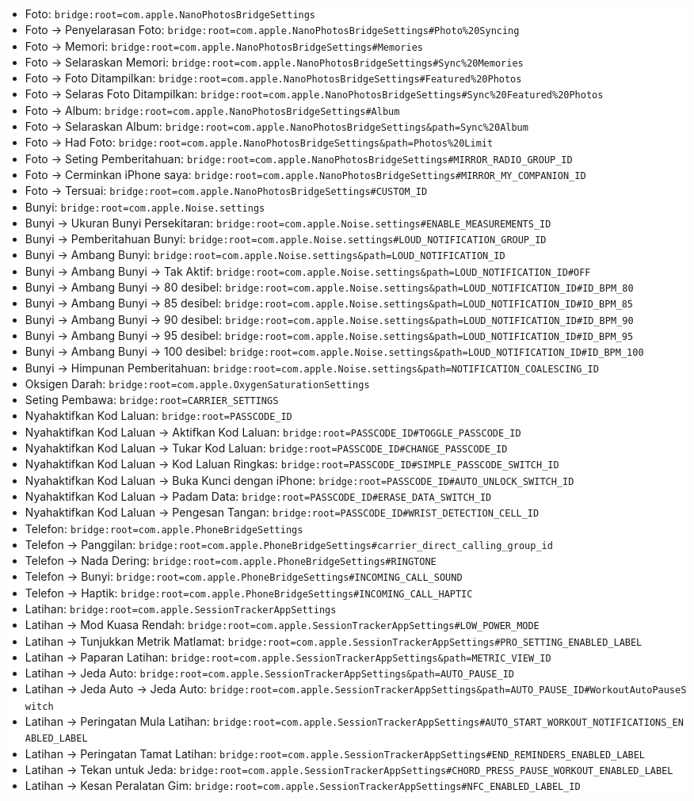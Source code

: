 - Foto: `bridge:root=com.apple.NanoPhotosBridgeSettings`
- Foto → Penyelarasan Foto: `bridge:root=com.apple.NanoPhotosBridgeSettings#Photo%20Syncing`
- Foto → Memori: `bridge:root=com.apple.NanoPhotosBridgeSettings#Memories`
- Foto → Selaraskan Memori: `bridge:root=com.apple.NanoPhotosBridgeSettings#Sync%20Memories`
- Foto → Foto Ditampilkan: `bridge:root=com.apple.NanoPhotosBridgeSettings#Featured%20Photos`
- Foto → Selaras Foto Ditampilkan: `bridge:root=com.apple.NanoPhotosBridgeSettings#Sync%20Featured%20Photos`
- Foto → Album: `bridge:root=com.apple.NanoPhotosBridgeSettings#Album`
- Foto → Selaraskan Album: `bridge:root=com.apple.NanoPhotosBridgeSettings&path=Sync%20Album`
- Foto → Had Foto: `bridge:root=com.apple.NanoPhotosBridgeSettings&path=Photos%20Limit`
- Foto → Seting Pemberitahuan: `bridge:root=com.apple.NanoPhotosBridgeSettings#MIRROR_RADIO_GROUP_ID`
- Foto → Cerminkan iPhone saya: `bridge:root=com.apple.NanoPhotosBridgeSettings#MIRROR_MY_COMPANION_ID`
- Foto → Tersuai: `bridge:root=com.apple.NanoPhotosBridgeSettings#CUSTOM_ID`
- Bunyi: `bridge:root=com.apple.Noise.settings`
- Bunyi → Ukuran Bunyi Persekitaran: `bridge:root=com.apple.Noise.settings#ENABLE_MEASUREMENTS_ID`
- Bunyi → Pemberitahuan Bunyi: `bridge:root=com.apple.Noise.settings#LOUD_NOTIFICATION_GROUP_ID`
- Bunyi → Ambang Bunyi: `bridge:root=com.apple.Noise.settings&path=LOUD_NOTIFICATION_ID`
- Bunyi → Ambang Bunyi → Tak Aktif: `bridge:root=com.apple.Noise.settings&path=LOUD_NOTIFICATION_ID#OFF`
- Bunyi → Ambang Bunyi → 80 desibel: `bridge:root=com.apple.Noise.settings&path=LOUD_NOTIFICATION_ID#ID_BPM_80`
- Bunyi → Ambang Bunyi → 85 desibel: `bridge:root=com.apple.Noise.settings&path=LOUD_NOTIFICATION_ID#ID_BPM_85`
- Bunyi → Ambang Bunyi → 90 desibel: `bridge:root=com.apple.Noise.settings&path=LOUD_NOTIFICATION_ID#ID_BPM_90`
- Bunyi → Ambang Bunyi → 95 desibel: `bridge:root=com.apple.Noise.settings&path=LOUD_NOTIFICATION_ID#ID_BPM_95`
- Bunyi → Ambang Bunyi → 100 desibel: `bridge:root=com.apple.Noise.settings&path=LOUD_NOTIFICATION_ID#ID_BPM_100`
- Bunyi → Himpunan Pemberitahuan: `bridge:root=com.apple.Noise.settings&path=NOTIFICATION_COALESCING_ID`
- Oksigen Darah: `bridge:root=com.apple.OxygenSaturationSettings`
- Seting Pembawa: `bridge:root=CARRIER_SETTINGS`
- Nyahaktifkan Kod Laluan: `bridge:root=PASSCODE_ID`
- Nyahaktifkan Kod Laluan → Aktifkan Kod Laluan: `bridge:root=PASSCODE_ID#TOGGLE_PASSCODE_ID`
- Nyahaktifkan Kod Laluan → Tukar Kod Laluan: `bridge:root=PASSCODE_ID#CHANGE_PASSCODE_ID`
- Nyahaktifkan Kod Laluan → Kod Laluan Ringkas: `bridge:root=PASSCODE_ID#SIMPLE_PASSCODE_SWITCH_ID`
- Nyahaktifkan Kod Laluan → Buka Kunci dengan iPhone: `bridge:root=PASSCODE_ID#AUTO_UNLOCK_SWITCH_ID`
- Nyahaktifkan Kod Laluan → Padam Data: `bridge:root=PASSCODE_ID#ERASE_DATA_SWITCH_ID`
- Nyahaktifkan Kod Laluan → Pengesan Tangan: `bridge:root=PASSCODE_ID#WRIST_DETECTION_CELL_ID`
- Telefon: `bridge:root=com.apple.PhoneBridgeSettings`
- Telefon → Panggilan: `bridge:root=com.apple.PhoneBridgeSettings#carrier_direct_calling_group_id`
- Telefon → Nada Dering: `bridge:root=com.apple.PhoneBridgeSettings#RINGTONE`
- Telefon → Bunyi: `bridge:root=com.apple.PhoneBridgeSettings#INCOMING_CALL_SOUND`
- Telefon → Haptik: `bridge:root=com.apple.PhoneBridgeSettings#INCOMING_CALL_HAPTIC`
- Latihan: `bridge:root=com.apple.SessionTrackerAppSettings`
- Latihan → Mod Kuasa Rendah: `bridge:root=com.apple.SessionTrackerAppSettings#LOW_POWER_MODE`
- Latihan → Tunjukkan Metrik Matlamat: `bridge:root=com.apple.SessionTrackerAppSettings#PRO_SETTING_ENABLED_LABEL`
- Latihan → Paparan Latihan: `bridge:root=com.apple.SessionTrackerAppSettings&path=METRIC_VIEW_ID`
- Latihan → Jeda Auto: `bridge:root=com.apple.SessionTrackerAppSettings&path=AUTO_PAUSE_ID`
- Latihan → Jeda Auto → Jeda Auto: `bridge:root=com.apple.SessionTrackerAppSettings&path=AUTO_PAUSE_ID#WorkoutAutoPauseSwitch`
- Latihan → Peringatan Mula Latihan: `bridge:root=com.apple.SessionTrackerAppSettings#AUTO_START_WORKOUT_NOTIFICATIONS_ENABLED_LABEL`
- Latihan → Peringatan Tamat Latihan: `bridge:root=com.apple.SessionTrackerAppSettings#END_REMINDERS_ENABLED_LABEL`
- Latihan → Tekan untuk Jeda: `bridge:root=com.apple.SessionTrackerAppSettings#CHORD_PRESS_PAUSE_WORKOUT_ENABLED_LABEL`
- Latihan → Kesan Peralatan Gim: `bridge:root=com.apple.SessionTrackerAppSettings#NFC_ENABLED_LABEL_ID`